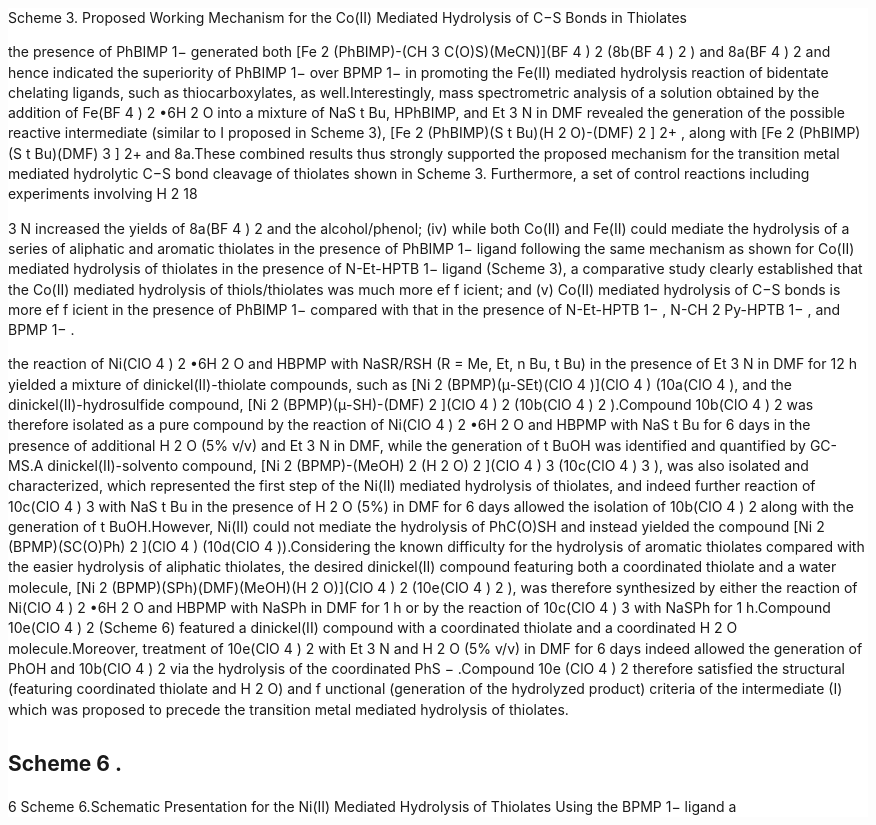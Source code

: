 


Scheme 3. Proposed Working Mechanism for the Co(II) Mediated Hydrolysis of C−S Bonds in Thiolates




the presence of PhBIMP 1− generated both [Fe 2 (PhBIMP)-(CH 3 C(O)S)(MeCN)](BF 4 ) 2 (8b(BF 4 ) 2 ) and 8a(BF 4 ) 2 and hence indicated the superiority of PhBIMP 1− over BPMP 1− in promoting the Fe(II) mediated hydrolysis reaction of bidentate chelating ligands, such as thiocarboxylates, as well.Interestingly, mass spectrometric analysis of a solution obtained by the addition of Fe(BF 4 ) 2 •6H 2 O into a mixture of NaS t Bu, HPhBIMP, and Et 3 N in DMF revealed the generation of the possible reactive intermediate (similar to I proposed in Scheme 3), [Fe 2 (PhBIMP)(S t Bu)(H 2 O)-(DMF) 2 ] 2+ , along with [Fe 2 (PhBIMP)(S t Bu)(DMF) 3 ] 2+ and 8a.These combined results thus strongly supported the proposed mechanism for the transition metal mediated hydrolytic C−S bond cleavage of thiolates shown in Scheme 3. Furthermore, a set of control reactions including experiments involving H 2 18




3 N increased the yields of 8a(BF 4 ) 2 and the alcohol/phenol; (iv) while both Co(II) and Fe(II) could mediate the hydrolysis of a series of aliphatic and aromatic thiolates in the presence of PhBIMP 1− ligand following the same mechanism as shown for Co(II) mediated hydrolysis of thiolates in the presence of N-Et-HPTB 1− ligand (Scheme 3), a comparative study clearly established that the Co(II) mediated hydrolysis of thiols/thiolates was much more ef f icient; and (v) Co(II) mediated hydrolysis of C−S bonds is more ef f icient in the presence of PhBIMP 1− compared with that in the presence of N-Et-HPTB 1− , N-CH 2 Py-HPTB 1− , and BPMP 1− .




the reaction of Ni(ClO 4 ) 2 •6H 2 O and HBPMP with NaSR/RSH (R = Me, Et, n Bu, t Bu) in the presence of Et 3 N in DMF for 12 h yielded a mixture of dinickel(II)-thiolate compounds, such as [Ni 2 (BPMP)(μ-SEt)(ClO 4 )](ClO 4 ) (10a(ClO 4 ), and the dinickel(II)-hydrosulfide compound, [Ni 2 (BPMP)(μ-SH)-(DMF) 2 ](ClO 4 ) 2 (10b(ClO 4 ) 2 ).Compound 10b(ClO 4 ) 2 was therefore isolated as a pure compound by the reaction of Ni(ClO 4 ) 2 •6H 2 O and HBPMP with NaS t Bu for 6 days in the presence of additional H 2 O (5% v/v) and Et 3 N in DMF, while the generation of t BuOH was identified and quantified by GC-MS.A dinickel(II)-solvento compound, [Ni 2 (BPMP)-(MeOH) 2 (H 2 O) 2 ](ClO 4 ) 3 (10c(ClO 4 ) 3 ), was also isolated and characterized, which represented the first step of the Ni(II) mediated hydrolysis of thiolates, and indeed further reaction of 10c(ClO 4 ) 3 with NaS t Bu in the presence of H 2 O (5%) in DMF for 6 days allowed the isolation of 10b(ClO 4 ) 2 along with the generation of t BuOH.However, Ni(II) could not mediate the hydrolysis of PhC(O)SH and instead yielded the compound [Ni 2 (BPMP)(SC(O)Ph) 2 ](ClO 4 ) (10d(ClO 4 )).Considering the known difficulty for the hydrolysis of aromatic thiolates compared with the easier hydrolysis of aliphatic thiolates, the desired dinickel(II) compound featuring both a coordinated thiolate and a water molecule, [Ni 2 (BPMP)(SPh)(DMF)(MeOH)(H 2 O)](ClO 4 ) 2 (10e(ClO 4 ) 2 ), was therefore synthesized by either the reaction of Ni(ClO 4 ) 2 •6H 2 O and HBPMP with NaSPh in DMF for 1 h or by the reaction of 10c(ClO 4 ) 3 with NaSPh for 1 h.Compound 10e(ClO 4 ) 2 (Scheme 6) featured a dinickel(II) compound with a coordinated thiolate and a coordinated H 2 O molecule.Moreover, treatment of 10e(ClO 4 ) 2 with Et 3 N and H 2 O (5% v/v) in DMF for 6 days indeed allowed the generation of PhOH and 10b(ClO 4 ) 2 via the hydrolysis of the coordinated PhS − .Compound 10e (ClO 4 ) 2 therefore satisfied the structural (featuring coordinated thiolate and H 2 O) and f unctional (generation of the hydrolyzed product) criteria of the intermediate (I) which was proposed to precede the transition metal mediated hydrolysis of thiolates.


## Scheme 6 .
6
Scheme 6.Schematic Presentation for the Ni(II) Mediated Hydrolysis of Thiolates Using the BPMP 1− ligand a
